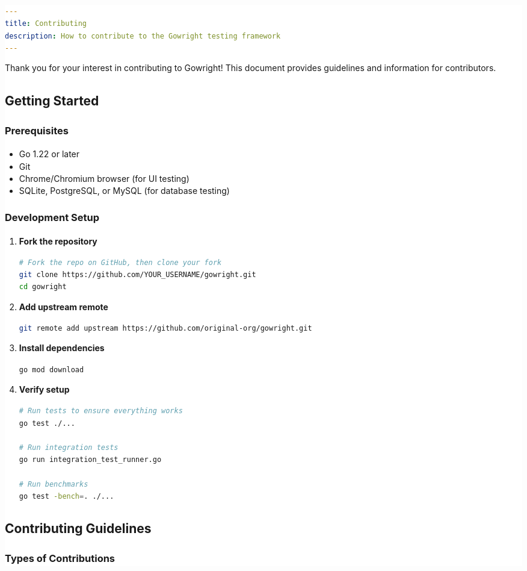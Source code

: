 ```yaml
---
title: Contributing
description: How to contribute to the Gowright testing framework
---
```


Thank you for your interest in contributing to Gowright! This document provides guidelines and information for contributors.

## Getting Started

### Prerequisites

- Go 1.22 or later
- Git
- Chrome/Chromium browser (for UI testing)
- SQLite, PostgreSQL, or MySQL (for database testing)

### Development Setup

1. **Fork the repository**
   ```bash
   # Fork the repo on GitHub, then clone your fork
   git clone https://github.com/YOUR_USERNAME/gowright.git
   cd gowright
   ```

2. **Add upstream remote**
   ```bash
   git remote add upstream https://github.com/original-org/gowright.git
   ```

3. **Install dependencies**
   ```bash
   go mod download
   ```

4. **Verify setup**
   ```bash
   # Run tests to ensure everything works
   go test ./...
   
   # Run integration tests
   go run integration_test_runner.go
   
   # Run benchmarks
   go test -bench=. ./...
   ```

## Contributing Guidelines

### Types of Contributions
